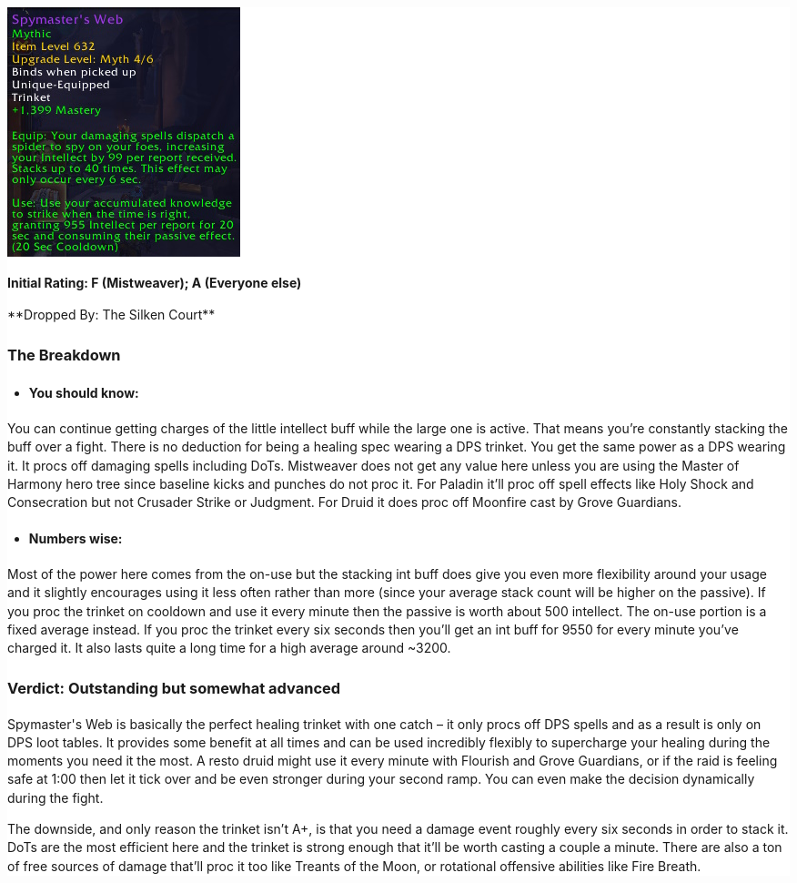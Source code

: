 ![Spymaster's Web](.\SpymastersWeb.jpg)

**Initial Rating: F (Mistweaver); A (Everyone else)**
<p style={{lineHeight: '110%'}}>**Dropped By: The Silken Court**</p>

### The Breakdown
- #### You should know:
You can continue getting charges of the little intellect buff while the large one is active. That means you’re constantly stacking the buff over a fight.
There is no deduction for being a healing spec wearing a DPS trinket. You get the same power as a DPS wearing it.
It procs off damaging spells including DoTs.
Mistweaver does not get any value here unless you are using the Master of Harmony hero tree since baseline kicks and punches do not proc it.
For Paladin it’ll proc off spell effects like Holy Shock and Consecration but not Crusader Strike or Judgment.
For Druid it does proc off Moonfire cast by Grove Guardians.

- #### Numbers wise:
Most of the power here comes from the on-use but the stacking int buff does give you even more flexibility around your usage and it slightly encourages using it less often rather than more (since your average stack count will be higher on the passive). If you proc the trinket on cooldown and use it every minute then the passive is worth about 500 intellect.
The on-use portion is a fixed average instead. If you proc the trinket every six seconds then you’ll get an int buff for 9550 for every minute you’ve charged it. It also lasts quite a long time for a high average around ~3200.

### Verdict: Outstanding but somewhat advanced
Spymaster's Web is basically the perfect healing trinket with one catch – it only procs off DPS spells and as a result is only on DPS loot tables. It provides some benefit at all times and can be used incredibly flexibly to supercharge your healing during the moments you need it the most. A resto druid might use it every minute with Flourish and Grove Guardians, or if the raid is feeling safe at 1:00 then let it tick over and be even stronger during your second ramp. You can even make the decision dynamically during the fight.

The downside, and only reason the trinket isn’t A+, is that you need a damage event roughly every six seconds in order to stack it. DoTs are the most efficient here and the trinket is strong enough that it’ll be worth casting a couple a minute. There are also a ton of free sources of damage that’ll proc it too like Treants of the Moon, or rotational offensive abilities like Fire Breath.
